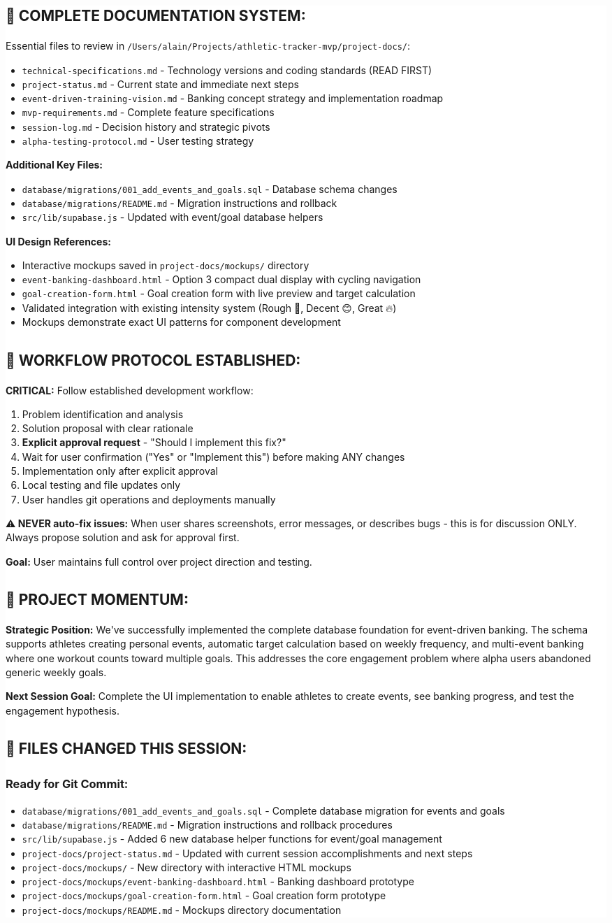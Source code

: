 ## 📁 **COMPLETE DOCUMENTATION SYSTEM:**
Essential files to review in `/Users/alain/Projects/athletic-tracker-mvp/project-docs/`:
* `technical-specifications.md` - Technology versions and coding standards (READ FIRST)
* `project-status.md` - Current state and immediate next steps  
* `event-driven-training-vision.md` - Banking concept strategy and implementation roadmap
* `mvp-requirements.md` - Complete feature specifications
* `session-log.md` - Decision history and strategic pivots
* `alpha-testing-protocol.md` - User testing strategy

**Additional Key Files:**
* `database/migrations/001_add_events_and_goals.sql` - Database schema changes
* `database/migrations/README.md` - Migration instructions and rollback
* `src/lib/supabase.js` - Updated with event/goal database helpers

**UI Design References:**
* Interactive mockups saved in `project-docs/mockups/` directory
* `event-banking-dashboard.html` - Option 3 compact dual display with cycling navigation
* `goal-creation-form.html` - Goal creation form with live preview and target calculation
* Validated integration with existing intensity system (Rough 😤, Decent 😊, Great 🔥)
* Mockups demonstrate exact UI patterns for component development

## 🔄 **WORKFLOW PROTOCOL ESTABLISHED:**
**CRITICAL:** Follow established development workflow:
1. Problem identification and analysis
2. Solution proposal with clear rationale
3. **Explicit approval request** - "Should I implement this fix?"
4. Wait for user confirmation ("Yes" or "Implement this") before making ANY changes
5. Implementation only after explicit approval
6. Local testing and file updates only
7. User handles git operations and deployments manually

**⚠️ NEVER auto-fix issues:** When user shares screenshots, error messages, or describes bugs - this is for discussion ONLY. Always propose solution and ask for approval first.

**Goal:** User maintains full control over project direction and testing.

## 🚀 **PROJECT MOMENTUM:**
**Strategic Position:** We've successfully implemented the complete database foundation for event-driven banking. The schema supports athletes creating personal events, automatic target calculation based on weekly frequency, and multi-event banking where one workout counts toward multiple goals. This addresses the core engagement problem where alpha users abandoned generic weekly goals.

**Next Session Goal:** Complete the UI implementation to enable athletes to create events, see banking progress, and test the engagement hypothesis.

## 📁 **FILES CHANGED THIS SESSION:**

### Ready for Git Commit:
- `database/migrations/001_add_events_and_goals.sql` - Complete database migration for events and goals
- `database/migrations/README.md` - Migration instructions and rollback procedures  
- `src/lib/supabase.js` - Added 6 new database helper functions for event/goal management
- `project-docs/project-status.md` - Updated with current session accomplishments and next steps
- `project-docs/mockups/` - New directory with interactive HTML mockups
- `project-docs/mockups/event-banking-dashboard.html` - Banking dashboard prototype
- `project-docs/mockups/goal-creation-form.html` - Goal creation form prototype
- `project-docs/mockups/README.md` - Mockups directory documentation
